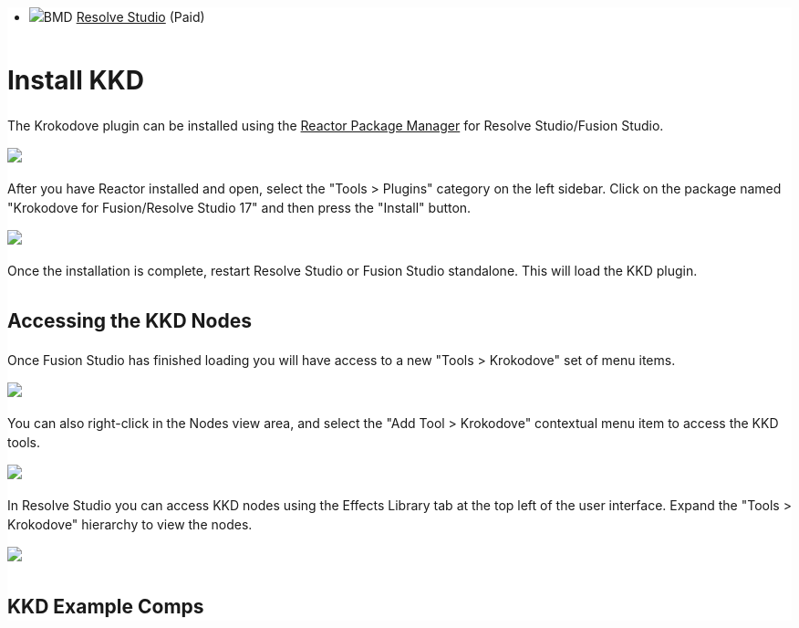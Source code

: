 -   ![](https://lh4.googleusercontent.com/xEXRrOCAH0fublKL35u_5DHevTXkJY1sFqPWbAYyrgujb60m-Ti1yTmTzH4hHQcgOAKLeIerwoe1OByTYSDTgza6X5PQLzI8uJa_jZtOH1QqjVymJi07YoXPTqjB-FwbNp7tjhm_jTRbaAavnv3tcwMFI_9hbPCIUYIcgK5AMbsygxmsqwD1-UEVDxwF)BMD [Resolve Studio](https://www.blackmagicdesign.com/products/davinciresolve/) (Paid)
    

# Install KKD

The Krokodove plugin can be installed using the [Reactor Package Manager](https://www.steakunderwater.com/wesuckless/viewtopic.php?f=32&t=3067) for Resolve Studio/Fusion Studio.

  

![](https://lh6.googleusercontent.com/63meq7jfcXP6Cs98D7edfqD3YvymohYctK5Z8LmTLqYKUy7KCpZBnp5Vsh-TbDU5D0szfHxB8u7T1jIp7vUTnMIa5JGF_f1c73Z7T5CzOdMlEi2Ahc841RQ125OkmNPboU3mBb6pgV8ABUXc0LrDpWyOAUynB_YUCZnORv7wgo7zzTXVJNrWQ9UtaKG5)

  

After you have Reactor installed and open, select the "Tools > Plugins" category on the left sidebar. Click on the package named "Krokodove for Fusion/Resolve Studio 17" and then press the "Install" button.

  

![](https://lh3.googleusercontent.com/EASb0KzgBJjn8q1b-F1C_xCz8OZnkxJ3zD_OGyCHVhQpyHtwdhssis9tEXVA0GGIgFHEBZ0rRmx1W_9oGPlmCPCuA38HDyK6DtLpfsay3QmyLFYUBCzhjI4r3TrtOFjIcIHvXhNZFGUdVNovzaucbzPPq7pzquBXeCm6SXWzr33-MsoswgN0J9qkdI18)

  

Once the installation is complete, restart Resolve Studio or Fusion Studio standalone. This will load the KKD plugin.

## Accessing the KKD Nodes

  

Once Fusion Studio has finished loading you will have access to a new "Tools > Krokodove" set of menu items.

  

![](https://lh5.googleusercontent.com/LsQzm1Brk9lFdccyO83BYm5q2oF4SIKlFiPK-9FLFG7fYxheMAUfF4w1nsCai32Uu2Am_-KYNHQ6r0v4EZFSxIWipLPM0VG06QltRvmGG8uyS_NZIlV-GlrvKGyDWhIq_U80qeCHIg8fafHyCZxJ1J-Qm2zCaipKOBiLj8rudy4JX6CLdU8ghCwAN7Ah)

  

You can also right-click in the Nodes view area, and select the "Add Tool > Krokodove" contextual menu item to access the KKD tools.

  

![](https://lh5.googleusercontent.com/xbYSl3p91icgqeNssUFgNiU2-ryVBqZqV6KxZL_W5Y1djd-DVOSCm6fSuF5TI2zIhhHV1bU6Nk_eew5Br2QenawiuvP12xEggNCFUx5xK_b76UN4ZVGm0Cd__DdGs2A1tFHP9MiD9V-QoZHmyCZvbd191J0FayB1q6RvNJdBwrU1JfzONi439QDt50wr)

  

In Resolve Studio you can access KKD nodes using the Effects Library tab at the top left of the user interface. Expand the "Tools > Krokodove" hierarchy to view the nodes.

  

![](https://lh6.googleusercontent.com/ZzS318TN7VDPvmsZGI3NQMPvXfsg1JUlzX0-JzE3u_Wg9EdDaDyLPOupMLa5RKmuE4NhW5OKh01tVeVtTt5qWDqD5QC0_5ay2MjHqPyPZY7BReUEXlVuGx2zYffOmFxM_syr0jcXeI8euDrczq2V0PyWpN4-M6C5JVOF2eEKeJaQUUnfNbCo5pXks-kw)

  

## KKD Example Comps
